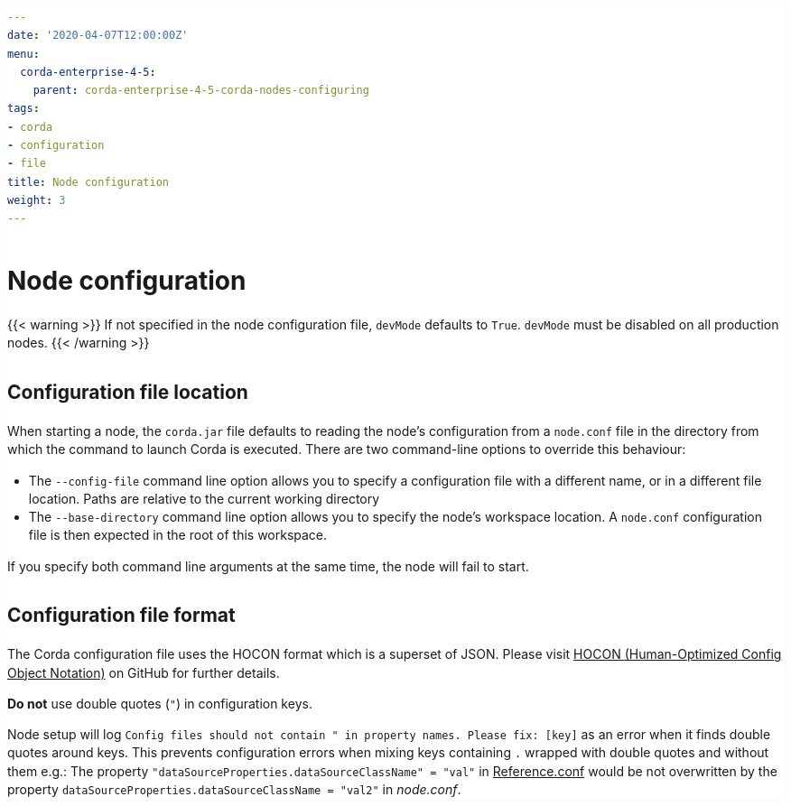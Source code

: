 ```yaml
---
date: '2020-04-07T12:00:00Z'
menu:
  corda-enterprise-4-5:
    parent: corda-enterprise-4-5-corda-nodes-configuring
tags:
- corda
- configuration
- file
title: Node configuration
weight: 3
---
```


# Node configuration

{{< warning >}}
If not specified in the node configuration file, `devMode` defaults to `True`. `devMode` must be disabled on all
production nodes.
{{< /warning >}}

## Configuration file location

When starting a node, the `corda.jar` file defaults to reading the node’s configuration from a `node.conf` file in the directory from which the command to launch Corda is executed.
There are two command-line options to override this behaviour:

* The `--config-file` command line option allows you to specify a configuration file with a different name, or in a different file location.
Paths are relative to the current working directory
* The `--base-directory` command line option allows you to specify the node’s workspace location.
A `node.conf` configuration file is then expected in the root of this workspace.

If you specify both command line arguments at the same time, the node will fail to start.

## Configuration file format

The Corda configuration file uses the HOCON format which is a superset of JSON. Please visit
[HOCON (Human-Optimized Config Object Notation)](https://github.com/typesafehub/config/blob/master/HOCON.md) on GitHub for further details.

**Do not** use double quotes (`"`) in configuration keys.

Node setup will log `Config files should not contain " in property names. Please fix: [key]` as an error when it finds double quotes around keys.
This prevents configuration errors when mixing keys containing `.` wrapped with double quotes and without them e.g.: The property
`"dataSourceProperties.dataSourceClassName" = "val"` in [Reference.conf](#referenceconf) would be not overwritten by the property
`dataSourceProperties.dataSourceClassName = "val2"` in *node.conf*.
